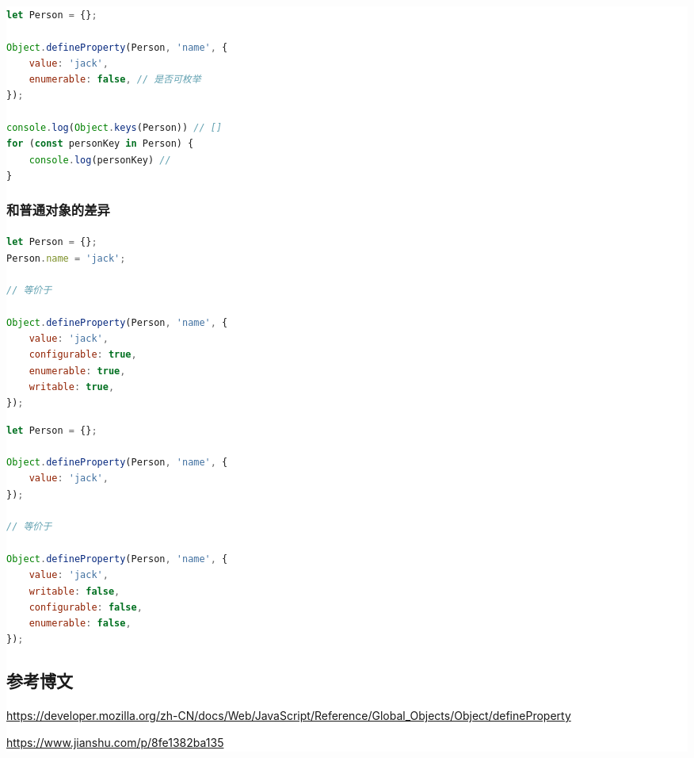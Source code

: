 ```javascript
let Person = {};

Object.defineProperty(Person, 'name', {
    value: 'jack',
    enumerable: false, // 是否可枚举
});

console.log(Object.keys(Person)) // []
for (const personKey in Person) {
    console.log(personKey) // 
}
```

### 和普通对象的差异

```javascript
let Person = {};
Person.name = 'jack';

// 等价于

Object.defineProperty(Person, 'name', {
    value: 'jack',
    configurable: true,
    enumerable: true,
    writable: true,
});
```

```javascript
let Person = {};

Object.defineProperty(Person, 'name', {
    value: 'jack',
});

// 等价于

Object.defineProperty(Person, 'name', {
    value: 'jack',
    writable: false,
    configurable: false,
    enumerable: false,
});
```

## 参考博文

https://developer.mozilla.org/zh-CN/docs/Web/JavaScript/Reference/Global_Objects/Object/defineProperty

https://www.jianshu.com/p/8fe1382ba135

